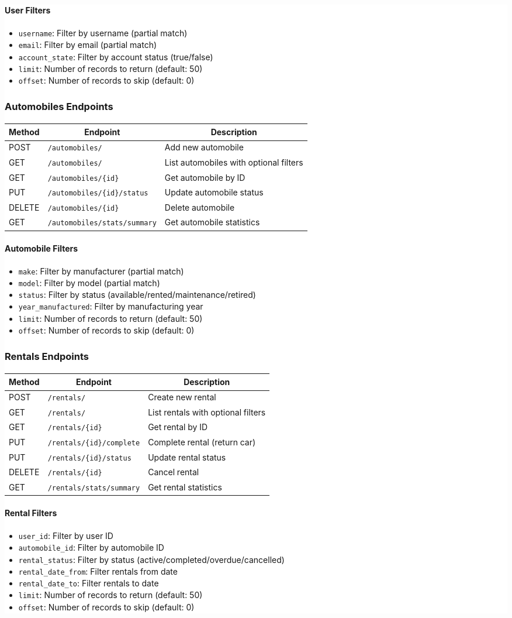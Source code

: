 #### User Filters
- `username`: Filter by username (partial match)
- `email`: Filter by email (partial match)
- `account_state`: Filter by account status (true/false)
- `limit`: Number of records to return (default: 50)
- `offset`: Number of records to skip (default: 0)

### Automobiles Endpoints

| Method | Endpoint | Description |
|--------|----------|-------------|
| POST | `/automobiles/` | Add new automobile |
| GET | `/automobiles/` | List automobiles with optional filters |
| GET | `/automobiles/{id}` | Get automobile by ID |
| PUT | `/automobiles/{id}/status` | Update automobile status |
| DELETE | `/automobiles/{id}` | Delete automobile |
| GET | `/automobiles/stats/summary` | Get automobile statistics |

#### Automobile Filters
- `make`: Filter by manufacturer (partial match)
- `model`: Filter by model (partial match)
- `status`: Filter by status (available/rented/maintenance/retired)
- `year_manufactured`: Filter by manufacturing year
- `limit`: Number of records to return (default: 50)
- `offset`: Number of records to skip (default: 0)

### Rentals Endpoints

| Method | Endpoint | Description |
|--------|----------|-------------|
| POST | `/rentals/` | Create new rental |
| GET | `/rentals/` | List rentals with optional filters |
| GET | `/rentals/{id}` | Get rental by ID |
| PUT | `/rentals/{id}/complete` | Complete rental (return car) |
| PUT | `/rentals/{id}/status` | Update rental status |
| DELETE | `/rentals/{id}` | Cancel rental |
| GET | `/rentals/stats/summary` | Get rental statistics |

#### Rental Filters
- `user_id`: Filter by user ID
- `automobile_id`: Filter by automobile ID
- `rental_status`: Filter by status (active/completed/overdue/cancelled)
- `rental_date_from`: Filter rentals from date
- `rental_date_to`: Filter rentals to date
- `limit`: Number of records to return (default: 50)
- `offset`: Number of records to skip (default: 0)
